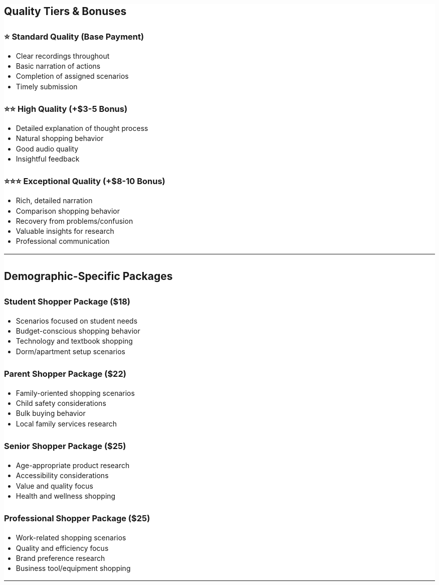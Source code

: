 
## Quality Tiers & Bonuses

### ⭐ Standard Quality (Base Payment)
- Clear recordings throughout
- Basic narration of actions
- Completion of assigned scenarios
- Timely submission

### ⭐⭐ High Quality (+$3-5 Bonus)
- Detailed explanation of thought process
- Natural shopping behavior
- Good audio quality
- Insightful feedback

### ⭐⭐⭐ Exceptional Quality (+$8-10 Bonus)
- Rich, detailed narration
- Comparison shopping behavior
- Recovery from problems/confusion
- Valuable insights for research
- Professional communication

---

## Demographic-Specific Packages

### Student Shopper Package ($18)
- Scenarios focused on student needs
- Budget-conscious shopping behavior
- Technology and textbook shopping
- Dorm/apartment setup scenarios

### Parent Shopper Package ($22)
- Family-oriented shopping scenarios
- Child safety considerations
- Bulk buying behavior
- Local family services research

### Senior Shopper Package ($25)
- Age-appropriate product research
- Accessibility considerations
- Value and quality focus
- Health and wellness shopping

### Professional Shopper Package ($25)
- Work-related shopping scenarios
- Quality and efficiency focus
- Brand preference research
- Business tool/equipment shopping

---